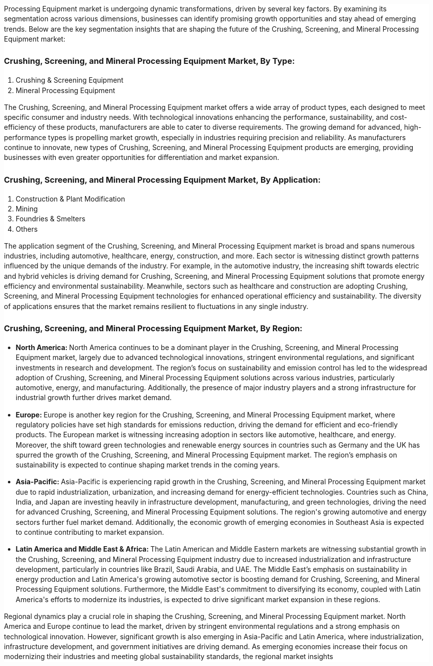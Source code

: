 Processing Equipment market is undergoing dynamic transformations, driven by several key factors. By examining its segmentation across various dimensions, businesses can identify promising growth opportunities and stay ahead of emerging trends. Below are the key segmentation insights that are shaping the future of the Crushing, Screening, and Mineral Processing Equipment market:</p><h3><strong>Crushing, Screening, and Mineral Processing Equipment Market, By Type:<br /></strong></h3><ol><li>Crushing & Screening Equipment<li> Mineral Processing Equipment</li></ol><p>The Crushing, Screening, and Mineral Processing Equipment market offers a wide array of product types, each designed to meet specific consumer and industry needs. With technological innovations enhancing the performance, sustainability, and cost-efficiency of these products, manufacturers are able to cater to diverse requirements. The growing demand for advanced, high-performance types is propelling market growth, especially in industries requiring precision and reliability. As manufacturers continue to innovate, new types of Crushing, Screening, and Mineral Processing Equipment products are emerging, providing businesses with even greater opportunities for differentiation and market expansion.</p><h3>Crushing, Screening, and Mineral Processing Equipment Market,&nbsp;By Application:</h3><ol><li>Construction & Plant Modification<li> Mining<li> Foundries & Smelters<li> Others</li></ol><p>The application segment of the Crushing, Screening, and Mineral Processing Equipment market is broad and spans numerous industries, including automotive, healthcare, energy, construction, and more. Each sector is witnessing distinct growth patterns influenced by the unique demands of the industry. For example, in the automotive industry, the increasing shift towards electric and hybrid vehicles is driving demand for Crushing, Screening, and Mineral Processing Equipment solutions that promote energy efficiency and environmental sustainability. Meanwhile, sectors such as healthcare and construction are adopting Crushing, Screening, and Mineral Processing Equipment technologies for enhanced operational efficiency and sustainability. The diversity of applications ensures that the market remains resilient to fluctuations in any single industry.</p><h3>Crushing, Screening, and Mineral Processing Equipment Market, By Region:</h3><ul><li><p><strong>North America:&nbsp;</strong>North America continues to be a dominant player in the Crushing, Screening, and Mineral Processing Equipment market, largely due to advanced technological innovations, stringent environmental regulations, and significant investments in research and development. The region&rsquo;s focus on sustainability and emission control has led to the widespread adoption of Crushing, Screening, and Mineral Processing Equipment solutions across various industries, particularly automotive, energy, and manufacturing. Additionally, the presence of major industry players and a strong infrastructure for industrial growth further drives market demand.</p></li><li><p><strong><strong>Europe:&nbsp;</strong></strong>Europe is another key region for the Crushing, Screening, and Mineral Processing Equipment market, where regulatory policies have set high standards for emissions reduction, driving the demand for efficient and eco-friendly products. The European market is witnessing increasing adoption in sectors like automotive, healthcare, and energy. Moreover, the shift toward green technologies and renewable energy sources in countries such as Germany and the UK has spurred the growth of the Crushing, Screening, and Mineral Processing Equipment market. The region&rsquo;s emphasis on sustainability is expected to continue shaping market trends in the coming years.</p></li><li><p><strong><strong>Asia-Pacific:&nbsp;</strong></strong>Asia-Pacific is experiencing rapid growth in the Crushing, Screening, and Mineral Processing Equipment market due to rapid industrialization, urbanization, and increasing demand for energy-efficient technologies. Countries such as China, India, and Japan are investing heavily in infrastructure development, manufacturing, and green technologies, driving the need for advanced Crushing, Screening, and Mineral Processing Equipment solutions. The region's growing automotive and energy sectors further fuel market demand. Additionally, the economic growth of emerging economies in Southeast Asia is expected to continue contributing to market expansion.</p></li><li><p><strong><strong>Latin America and Middle East &amp; Africa:&nbsp;</strong></strong>The Latin American and Middle Eastern markets are witnessing substantial growth in the Crushing, Screening, and Mineral Processing Equipment industry due to increased industrialization and infrastructure development, particularly in countries like Brazil, Saudi Arabia, and UAE. The Middle East&rsquo;s emphasis on sustainability in energy production and Latin America's growing automotive sector is boosting demand for Crushing, Screening, and Mineral Processing Equipment solutions. Furthermore, the Middle East's commitment to diversifying its economy, coupled with Latin America's efforts to modernize its industries, is expected to drive significant market expansion in these regions.</p></li></ul><p>Regional dynamics play a crucial role in shaping the Crushing, Screening, and Mineral Processing Equipment market. North America and Europe continue to lead the market, driven by stringent environmental regulations and a strong emphasis on technological innovation. However, significant growth is also emerging in Asia-Pacific and Latin America, where industrialization, infrastructure development, and government initiatives are driving demand. As emerging economies increase their focus on modernizing their industries and meeting global sustainability standards, the regional market insights